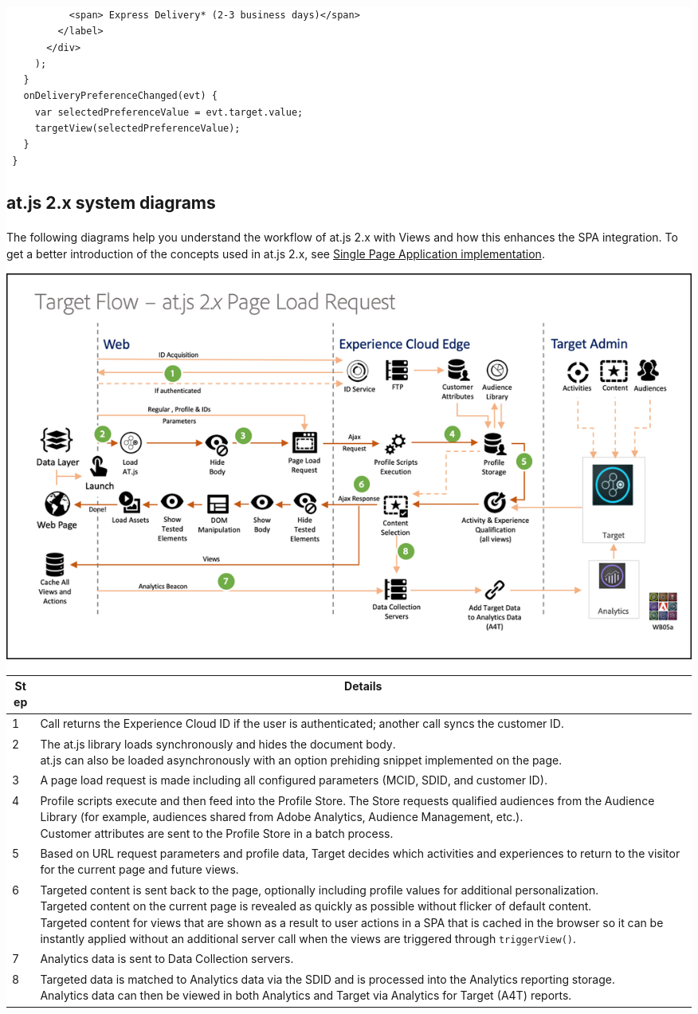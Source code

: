   ```
             <span> Express Delivery* (2-3 business days)</span>
           </label>
         </div>
       );
     }
     onDeliveryPreferenceChanged(evt) {
       var selectedPreferenceValue = evt.target.value;
       targetView(selectedPreferenceValue);
     }
   }
  ```

## at.js 2.x system diagrams

The following diagrams help you understand the workflow of at.js 2.x with Views and how this enhances the SPA integration. To get a better introduction of the concepts used in at.js 2.x, see [Single Page Application implementation](/src/pages/implement/client-side/atjs/how-to-deployatjs/target-atjs-single-page-application.md).

![Target flow with at.js 2.x](../../assets/system-diagram-atjs-20.png)

|Step|Details|
| --- | --- |
|1|Call returns the Experience Cloud ID if the user is authenticated; another call syncs the customer ID.|
|2|The at.js library loads synchronously and hides the document body.<br />at.js can also be loaded asynchronously with an option prehiding snippet implemented on the page.|
|3|A page load request is made including all configured parameters (MCID, SDID, and customer ID).|
|4|Profile scripts execute and then feed into the Profile Store. The Store requests qualified audiences from the Audience Library (for example, audiences shared from Adobe Analytics, Audience Management, etc.).<br />Customer attributes are sent to the Profile Store in a batch process.|
|5|Based on URL request parameters and profile data, Target decides which activities and experiences to return to the visitor for the current page and future views.|
|6|Targeted content is sent back to the page, optionally including profile values for additional personalization.<br />Targeted content on the current page is revealed as quickly as possible without flicker of default content.<br />Targeted content for views that are shown as a result to user actions in a SPA that is cached in the browser so it can be instantly applied without an additional server call when the views are triggered through `triggerView()`.|
|7|Analytics data is sent to Data Collection servers.|
|8|Targeted data is matched to Analytics data via the SDID and is processed into the Analytics reporting storage.<br />Analytics data can then be viewed in both Analytics and Target via Analytics for Target (A4T) reports.|
